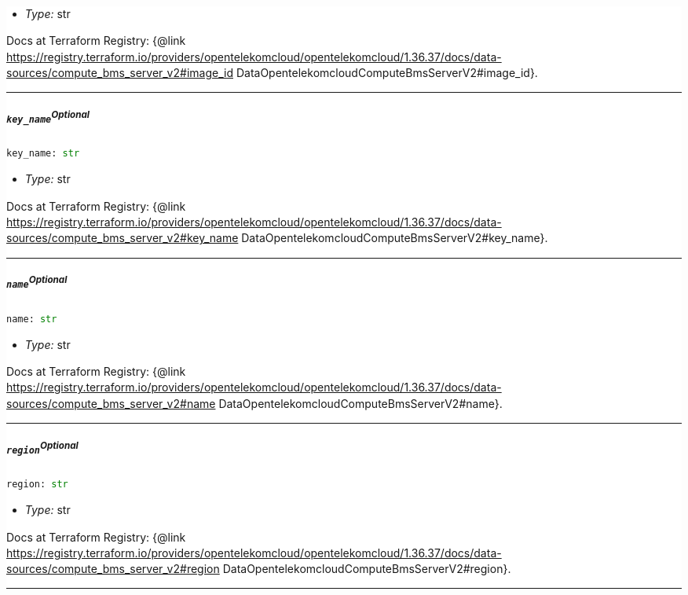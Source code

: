 - *Type:* str

Docs at Terraform Registry: {@link https://registry.terraform.io/providers/opentelekomcloud/opentelekomcloud/1.36.37/docs/data-sources/compute_bms_server_v2#image_id DataOpentelekomcloudComputeBmsServerV2#image_id}.

---

##### `key_name`<sup>Optional</sup> <a name="key_name" id="@cdktf/provider-opentelekomcloud.dataOpentelekomcloudComputeBmsServerV2.DataOpentelekomcloudComputeBmsServerV2Config.property.keyName"></a>

```python
key_name: str
```

- *Type:* str

Docs at Terraform Registry: {@link https://registry.terraform.io/providers/opentelekomcloud/opentelekomcloud/1.36.37/docs/data-sources/compute_bms_server_v2#key_name DataOpentelekomcloudComputeBmsServerV2#key_name}.

---

##### `name`<sup>Optional</sup> <a name="name" id="@cdktf/provider-opentelekomcloud.dataOpentelekomcloudComputeBmsServerV2.DataOpentelekomcloudComputeBmsServerV2Config.property.name"></a>

```python
name: str
```

- *Type:* str

Docs at Terraform Registry: {@link https://registry.terraform.io/providers/opentelekomcloud/opentelekomcloud/1.36.37/docs/data-sources/compute_bms_server_v2#name DataOpentelekomcloudComputeBmsServerV2#name}.

---

##### `region`<sup>Optional</sup> <a name="region" id="@cdktf/provider-opentelekomcloud.dataOpentelekomcloudComputeBmsServerV2.DataOpentelekomcloudComputeBmsServerV2Config.property.region"></a>

```python
region: str
```

- *Type:* str

Docs at Terraform Registry: {@link https://registry.terraform.io/providers/opentelekomcloud/opentelekomcloud/1.36.37/docs/data-sources/compute_bms_server_v2#region DataOpentelekomcloudComputeBmsServerV2#region}.

---
